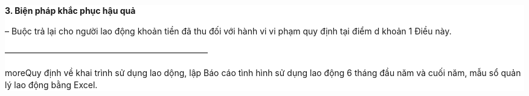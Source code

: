 **3. Biện pháp khắc phục hậu quả**  

– Buộc trả lại cho người lao động khoản tiền đã thu đối với hành vi vi phạm quy định tại điểm d khoản 1 Điều này.



  

————————————————————————


moreQuy định về khai trình sử dụng lao dộng, lập Báo cáo tình hình sử dụng lao động 6 tháng đầu năm và cuối năm, mẫu sổ quản lý lao động bằng Excel.

